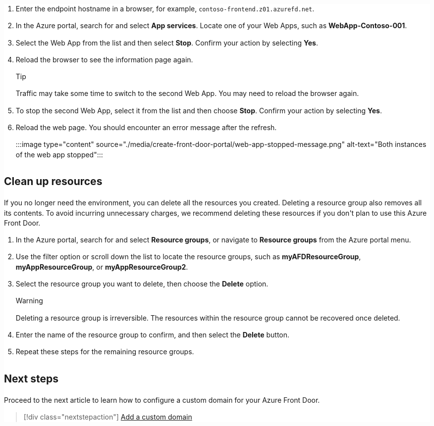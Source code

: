 1. Enter the endpoint hostname in a browser, for example, `contoso-frontend.z01.azurefd.net`.

1. In the Azure portal, search for and select **App services**. Locate one of your Web Apps, such as **WebApp-Contoso-001**.

1. Select the Web App from the list and then select **Stop**. Confirm your action by selecting **Yes**.

1. Reload the browser to see the information page again.

    > [!TIP]
    > Traffic may take some time to switch to the second Web App. You may need to reload the browser again.

1. To stop the second Web App, select it from the list and then choose **Stop**. Confirm your action by selecting **Yes**.

1. Reload the web page. You should encounter an error message after the refresh.

     :::image type="content" source="./media/create-front-door-portal/web-app-stopped-message.png" alt-text="Both instances of the web app stopped":::

## Clean up resources

If you no longer need the environment, you can delete all the resources you created. Deleting a resource group also removes all its contents. To avoid incurring unnecessary charges, we recommend deleting these resources if you don't plan to use this Azure Front Door.

1. In the Azure portal, search for and select **Resource groups**, or navigate to **Resource groups** from the Azure portal menu.

1. Use the filter option or scroll down the list to locate the resource groups, such as **myAFDResourceGroup**, **myAppResourceGroup**, or **myAppResourceGroup2**.

1. Select the resource group you want to delete, then choose the **Delete** option.

    > [!WARNING]
    > Deleting a resource group is irreversible. The resources within the resource group cannot be recovered once deleted.

1. Enter the name of the resource group to confirm, and then select the **Delete** button.

1. Repeat these steps for the remaining resource groups.

## Next steps

Proceed to the next article to learn how to configure a custom domain for your Azure Front Door.

> [!div class="nextstepaction"]
> [Add a custom domain](standard-premium/how-to-add-custom-domain.md)

